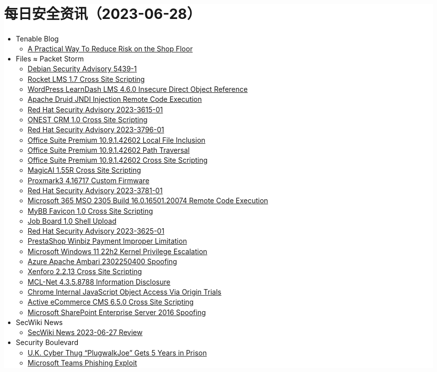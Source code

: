 # 每日安全资讯（2023-06-28）

- Tenable Blog
  - [A Practical Way To Reduce Risk on the Shop Floor](https://www.tenable.com/blog/a-practical-way-to-reduce-risk-on-the-shop-floor)
- Files ≈ Packet Storm
  - [Debian Security Advisory 5439-1](https://packetstormsecurity.com/files/173154/dsa-5439-1.txt)
  - [Rocket LMS 1.7 Cross Site Scripting](https://packetstormsecurity.com/files/173153/rocketlms17-xss.txt)
  - [WordPress LearnDash LMS 4.6.0 Insecure Direct Object Reference](https://packetstormsecurity.com/files/173152/wplearndashlms460-idor.txt)
  - [Apache Druid JNDI Injection Remote Code Execution](https://packetstormsecurity.com/files/173151/apache_druid_cve_2023_25194.rb.txt)
  - [Red Hat Security Advisory 2023-3615-01](https://packetstormsecurity.com/files/173150/RHSA-2023-3615-01.txt)
  - [ONEST CRM 1.0 Cross Site Scripting](https://packetstormsecurity.com/files/173149/onestcrm10-xss.txt)
  - [Red Hat Security Advisory 2023-3796-01](https://packetstormsecurity.com/files/173147/RHSA-2023-3796-01.txt)
  - [Office Suite Premium 10.9.1.42602 Local File Inclusion](https://packetstormsecurity.com/files/173146/osp109142602-lfi.txt)
  - [Office Suite Premium 10.9.1.42602 Path Traversal](https://packetstormsecurity.com/files/173145/osp109142602-traversal.txt)
  - [Office Suite Premium 10.9.1.42602 Cross Site Scripting](https://packetstormsecurity.com/files/173143/osp109142602-xss.txt)
  - [MagicAI 1.55R Cross Site Scripting](https://packetstormsecurity.com/files/173142/magicai155r-xss.txt)
  - [Proxmark3 4.16717 Custom Firmware](https://packetstormsecurity.com/files/173144/proxmark3-4.16717.tar.gz)
  - [Red Hat Security Advisory 2023-3781-01](https://packetstormsecurity.com/files/173141/RHSA-2023-3781-01.txt)
  - [Microsoft 365 MSO 2305 Build 16.0.16501.20074 Remote Code Execution](https://packetstormsecurity.com/files/173140/ms365mso-exec.txt)
  - [MyBB Favicon 1.0 Cross Site Scripting](https://packetstormsecurity.com/files/173139/mybbfavicon10-xss.txt)
  - [Job Board 1.0 Shell Upload](https://packetstormsecurity.com/files/173138/jobboard10-shell.txt)
  - [Red Hat Security Advisory 2023-3625-01](https://packetstormsecurity.com/files/173137/RHSA-2023-3625-01.txt)
  - [PrestaShop Winbiz Payment Improper Limitation](https://packetstormsecurity.com/files/173136/prestashopwinbizpayment-poorcontrol.txt)
  - [Microsoft Windows 11 22h2 Kernel Privilege Escalation](https://packetstormsecurity.com/files/173135/mswindows1122h2-escalate.txt)
  - [Azure Apache Ambari 2302250400 Spoofing](https://packetstormsecurity.com/files/173134/azureapacheambari-spoof.txt)
  - [Xenforo 2.2.13 Cross Site Scripting](https://packetstormsecurity.com/files/173133/xenforo2213-xss.txt)
  - [MCL-Net 4.3.5.8788 Information Disclosure](https://packetstormsecurity.com/files/173132/mclnet4358788-disclose.txt)
  - [Chrome Internal JavaScript Object Access Via Origin Trials](https://packetstormsecurity.com/files/173131/GS20230627135655.txt)
  - [Active eCommerce CMS 6.5.0 Cross Site Scripting](https://packetstormsecurity.com/files/173130/activeecomcms650-xss.txt)
  - [Microsoft SharePoint Enterprise Server 2016 Spoofing](https://packetstormsecurity.com/files/173126/mssharepoint-spoof.txt)
- SecWiki News
  - [SecWiki News 2023-06-27 Review](http://www.sec-wiki.com/?2023-06-27)
- Security Boulevard
  - [U.K. Cyber Thug “PlugwalkJoe” Gets 5 Years in Prison](https://securityboulevard.com/2023/06/u-k-cyber-thug-plugwalkjoe-gets-5-years-in-prison/)
  - [Microsoft Teams Phishing Exploit](https://securityboulevard.com/2023/06/microsoft-teams-phishing-exploit/)